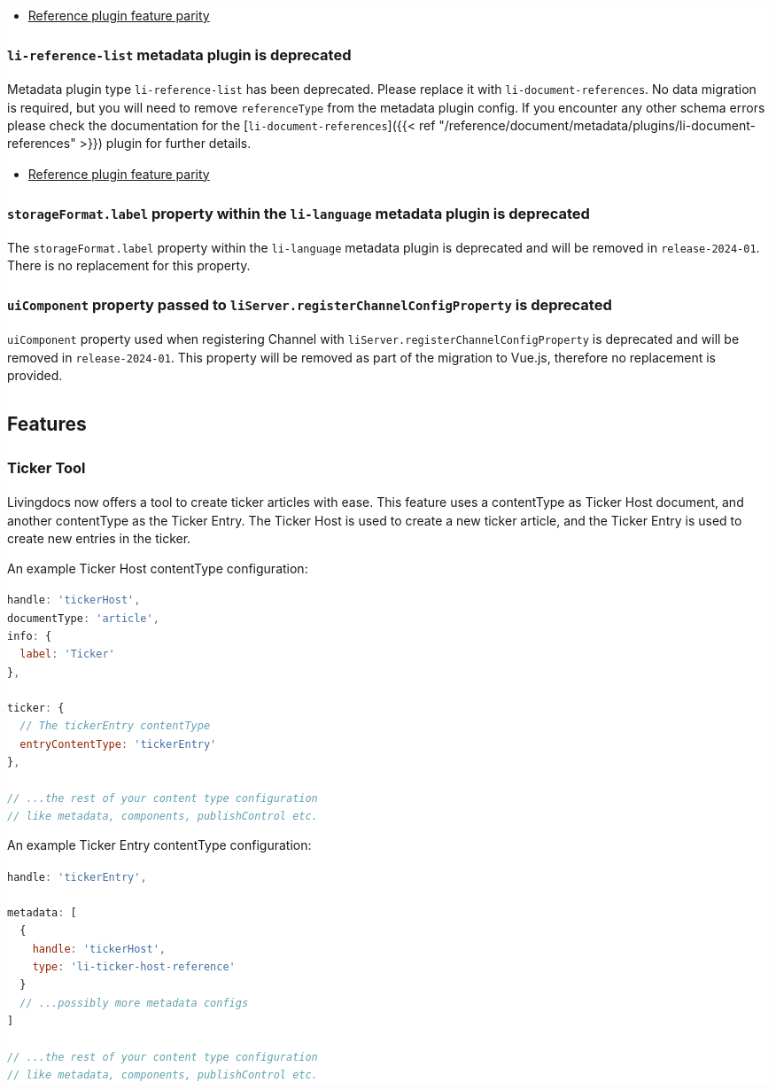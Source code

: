 * [Reference plugin feature parity](https://github.com/livingdocsIO/livingdocs-server/pull/6030)

### `li-reference-list` metadata plugin is deprecated

Metadata plugin type `li-reference-list` has been deprecated. Please replace it with `li-document-references`. No data migration is required, but you will need to remove `referenceType` from the metadata plugin config. If you encounter any other schema errors please check the documentation for the [`li-document-references`]({{< ref "/reference/document/metadata/plugins/li-document-references" >}}) plugin for further details.

* [Reference plugin feature parity](https://github.com/livingdocsIO/livingdocs-server/pull/6030)

### `storageFormat.label` property within the `li-language` metadata plugin is deprecated

The `storageFormat.label` property within the `li-language` metadata plugin is deprecated and will be removed in `release-2024-01`. There is no replacement for this property.

### `uiComponent` property passed to `liServer.registerChannelConfigProperty` is deprecated

`uiComponent` property used when registering Channel with `liServer.registerChannelConfigProperty` is deprecated and will be removed in `release-2024-01`. This property will be removed as part of the migration to Vue.js, therefore no replacement is provided.

## Features

### Ticker Tool

Livingdocs now offers a tool to create ticker articles with ease. This feature uses a contentType as Ticker Host document, and another contentType as the Ticker Entry. The Ticker Host is used to create a new ticker article, and the Ticker Entry is used to create new entries in the ticker.

An example Ticker Host contentType configuration:
```js
handle: 'tickerHost',
documentType: 'article',
info: {
  label: 'Ticker'
},

ticker: {
  // The tickerEntry contentType
  entryContentType: 'tickerEntry'
},

// ...the rest of your content type configuration
// like metadata, components, publishControl etc.
```
An example Ticker Entry contentType configuration:
```js
handle: 'tickerEntry',

metadata: [
  {
    handle: 'tickerHost',
    type: 'li-ticker-host-reference'
  }
  // ...possibly more metadata configs
]

// ...the rest of your content type configuration
// like metadata, components, publishControl etc.
```
